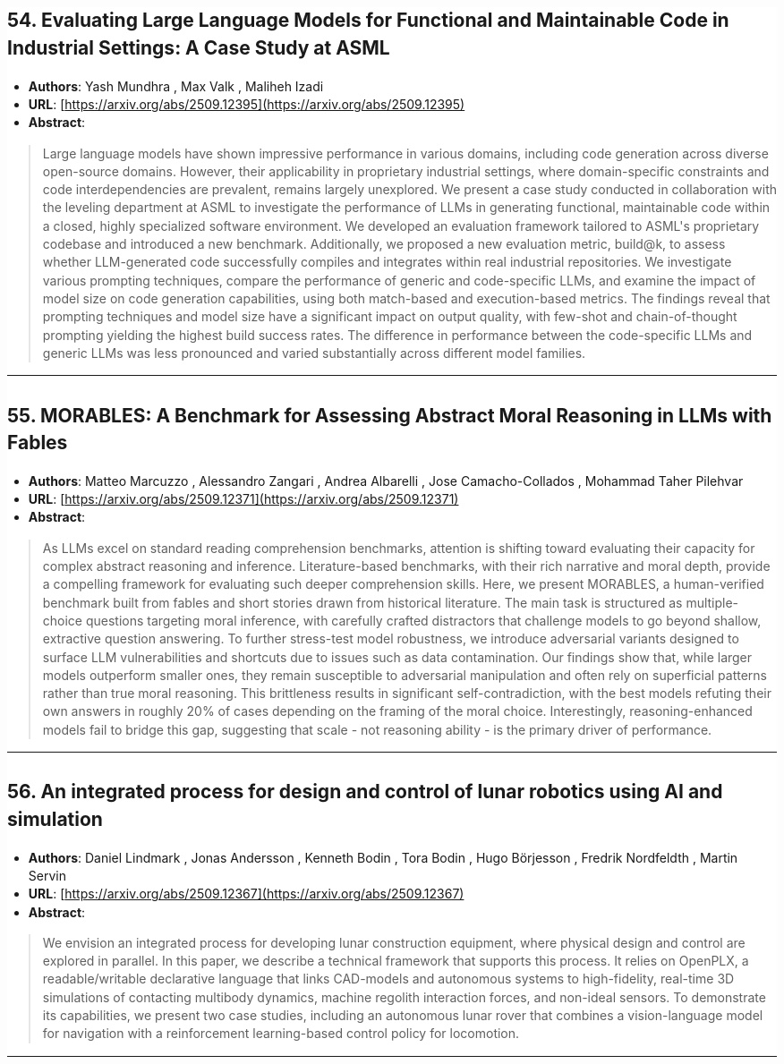 
## 54. Evaluating Large Language Models for Functional and Maintainable Code in Industrial Settings: A Case Study at ASML
- **Authors**: Yash Mundhra , Max Valk , Maliheh Izadi
- **URL**: [https://arxiv.org/abs/2509.12395](https://arxiv.org/abs/2509.12395)
- **Abstract**:
> Large language models have shown impressive performance in various domains, including code generation across diverse open-source domains. However, their applicability in proprietary industrial settings, where domain-specific constraints and code interdependencies are prevalent, remains largely unexplored. We present a case study conducted in collaboration with the leveling department at ASML to investigate the performance of LLMs in generating functional, maintainable code within a closed, highly specialized software environment. We developed an evaluation framework tailored to ASML's proprietary codebase and introduced a new benchmark. Additionally, we proposed a new evaluation metric, build@k, to assess whether LLM-generated code successfully compiles and integrates within real industrial repositories. We investigate various prompting techniques, compare the performance of generic and code-specific LLMs, and examine the impact of model size on code generation capabilities, using both match-based and execution-based metrics. The findings reveal that prompting techniques and model size have a significant impact on output quality, with few-shot and chain-of-thought prompting yielding the highest build success rates. The difference in performance between the code-specific LLMs and generic LLMs was less pronounced and varied substantially across different model families.

---

## 55. MORABLES: A Benchmark for Assessing Abstract Moral Reasoning in LLMs with Fables
- **Authors**: Matteo Marcuzzo , Alessandro Zangari , Andrea Albarelli , Jose Camacho-Collados , Mohammad Taher Pilehvar
- **URL**: [https://arxiv.org/abs/2509.12371](https://arxiv.org/abs/2509.12371)
- **Abstract**:
> As LLMs excel on standard reading comprehension benchmarks, attention is shifting toward evaluating their capacity for complex abstract reasoning and inference. Literature-based benchmarks, with their rich narrative and moral depth, provide a compelling framework for evaluating such deeper comprehension skills. Here, we present MORABLES, a human-verified benchmark built from fables and short stories drawn from historical literature. The main task is structured as multiple-choice questions targeting moral inference, with carefully crafted distractors that challenge models to go beyond shallow, extractive question answering. To further stress-test model robustness, we introduce adversarial variants designed to surface LLM vulnerabilities and shortcuts due to issues such as data contamination. Our findings show that, while larger models outperform smaller ones, they remain susceptible to adversarial manipulation and often rely on superficial patterns rather than true moral reasoning. This brittleness results in significant self-contradiction, with the best models refuting their own answers in roughly 20% of cases depending on the framing of the moral choice. Interestingly, reasoning-enhanced models fail to bridge this gap, suggesting that scale - not reasoning ability - is the primary driver of performance.

---

## 56. An integrated process for design and control of lunar robotics using AI and simulation
- **Authors**: Daniel Lindmark , Jonas Andersson , Kenneth Bodin , Tora Bodin , Hugo Börjesson , Fredrik Nordfeldth , Martin Servin
- **URL**: [https://arxiv.org/abs/2509.12367](https://arxiv.org/abs/2509.12367)
- **Abstract**:
> We envision an integrated process for developing lunar construction equipment, where physical design and control are explored in parallel. In this paper, we describe a technical framework that supports this process. It relies on OpenPLX, a readable/writable declarative language that links CAD-models and autonomous systems to high-fidelity, real-time 3D simulations of contacting multibody dynamics, machine regolith interaction forces, and non-ideal sensors. To demonstrate its capabilities, we present two case studies, including an autonomous lunar rover that combines a vision-language model for navigation with a reinforcement learning-based control policy for locomotion.

---